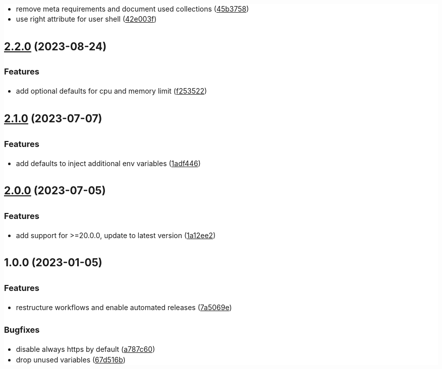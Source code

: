 * remove meta requirements and document used collections ([45b3758](https://github.com/rolehippie/keycloak/commit/45b37588e3d828d453cfd55aeb31bb8fbdaf915c))
* use right attribute for user shell ([42e003f](https://github.com/rolehippie/keycloak/commit/42e003fba2b394c8ee8f1f225d19115ee93fbe01))

## [2.2.0](https://github.com/rolehippie/keycloak/compare/v2.1.0...v2.2.0) (2023-08-24)


### Features

* add optional defaults for cpu and memory limit ([f253522](https://github.com/rolehippie/keycloak/commit/f2535227887559912e647e46d23f08a15e00137a))

## [2.1.0](https://github.com/rolehippie/keycloak/compare/v2.0.0...v2.1.0) (2023-07-07)


### Features

* add defaults to inject additional env variables ([1adf446](https://github.com/rolehippie/keycloak/commit/1adf44668263ccd2119015e95c2013ae2fc3cd39))

## [2.0.0](https://github.com/rolehippie/keycloak/compare/v1.0.0...v2.0.0) (2023-07-05)


### Features

* add support for >=20.0.0, update to latest version ([1a12ee2](https://github.com/rolehippie/keycloak/commit/1a12ee223a7c993beeaef3fc728d53e1136b25b5))

## 1.0.0 (2023-01-05)


### Features

* restructure workflows and enable automated releases ([7a5069e](https://github.com/rolehippie/keycloak/commit/7a5069e2286fe7807546ffebcdb9fb8024222928))


### Bugfixes

* disable always https by default ([a787c60](https://github.com/rolehippie/keycloak/commit/a787c60750ae160d5ac7bc7e9a0fa8223b2b2d23))
* drop unused variables ([67d516b](https://github.com/rolehippie/keycloak/commit/67d516bc9f35a68559cb5ec371a74335b231aa57))
